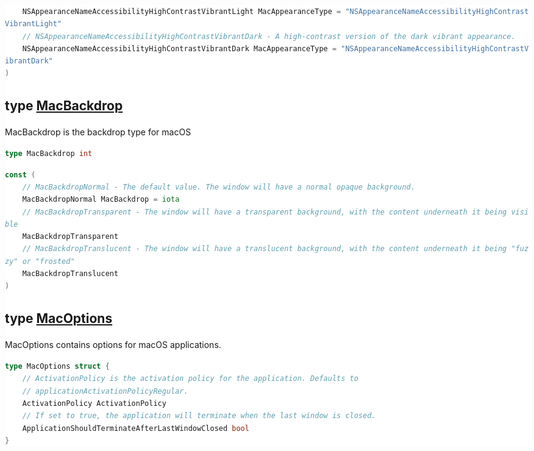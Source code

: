 ```go
    NSAppearanceNameAccessibilityHighContrastVibrantLight MacAppearanceType = "NSAppearanceNameAccessibilityHighContrastVibrantLight"
    // NSAppearanceNameAccessibilityHighContrastVibrantDark - A high-contrast version of the dark vibrant appearance.
    NSAppearanceNameAccessibilityHighContrastVibrantDark MacAppearanceType = "NSAppearanceNameAccessibilityHighContrastVibrantDark"
)
```

<a name="MacBackdrop"></a>

## type [MacBackdrop](https://github.com/AlpineAIO/wails/blob/master/v3/pkg/application/options_mac.go#L6)

MacBackdrop is the backdrop type for macOS

```go
type MacBackdrop int
```

<a name="MacBackdropNormal"></a>

```go
const (
    // MacBackdropNormal - The default value. The window will have a normal opaque background.
    MacBackdropNormal MacBackdrop = iota
    // MacBackdropTransparent - The window will have a transparent background, with the content underneath it being visible
    MacBackdropTransparent
    // MacBackdropTranslucent - The window will have a translucent background, with the content underneath it being "fuzzy" or "frosted"
    MacBackdropTranslucent
)
```

<a name="MacOptions"></a>

## type [MacOptions](https://github.com/AlpineAIO/wails/blob/master/v3/pkg/application/options_application_mac.go#L16-L22)

MacOptions contains options for macOS applications.

```go
type MacOptions struct {
    // ActivationPolicy is the activation policy for the application. Defaults to
    // applicationActivationPolicyRegular.
    ActivationPolicy ActivationPolicy
    // If set to true, the application will terminate when the last window is closed.
    ApplicationShouldTerminateAfterLastWindowClosed bool
}
```

<a name="MacTitleBar"></a>
